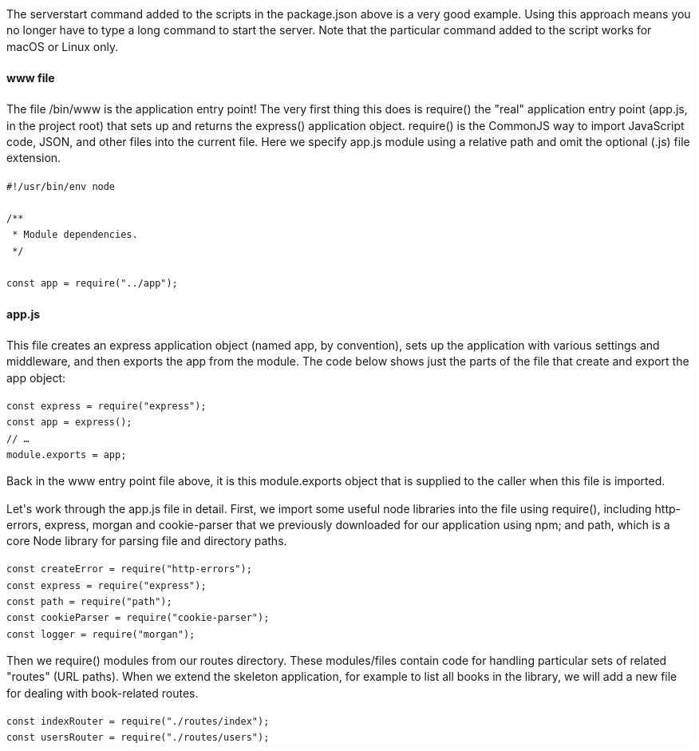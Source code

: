 The serverstart command added to the scripts in the package.json above is a very good example. Using this approach means you no longer have to type a long command to start the server. Note that the particular command added to the script works for macOS or Linux only.

#### www file

The file /bin/www is the application entry point! The very first thing this does is require() the "real" application entry point (app.js, in the project root) that sets up and returns the express() application object. require() is the CommonJS way to import JavaScript code, JSON, and other files into the current file. Here we specify app.js module using a relative path and omit the optional (.js) file extension.

```
#!/usr/bin/env node

/**
 * Module dependencies.
 */

const app = require("../app");
```

#### app.js

This file creates an express application object (named app, by convention), sets up the application with various settings and middleware, and then exports the app from the module. The code below shows just the parts of the file that create and export the app object:

```
const express = require("express");
const app = express();
// …
module.exports = app;
```

Back in the www entry point file above, it is this module.exports object that is supplied to the caller when this file is imported.

Let's work through the app.js file in detail. First, we import some useful node libraries into the file using require(), including http-errors, express, morgan and cookie-parser that we previously downloaded for our application using npm; and path, which is a core Node library for parsing file and directory paths.

```
const createError = require("http-errors");
const express = require("express");
const path = require("path");
const cookieParser = require("cookie-parser");
const logger = require("morgan");
```

Then we require() modules from our routes directory. These modules/files contain code for handling particular sets of related "routes" (URL paths). When we extend the skeleton application, for example to list all books in the library, we will add a new file for dealing with book-related routes.

```
const indexRouter = require("./routes/index");
const usersRouter = require("./routes/users");
```
